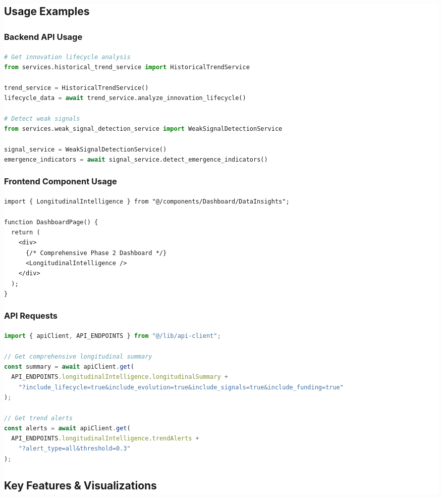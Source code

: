 ## Usage Examples

### Backend API Usage

```python
# Get innovation lifecycle analysis
from services.historical_trend_service import HistoricalTrendService

trend_service = HistoricalTrendService()
lifecycle_data = await trend_service.analyze_innovation_lifecycle()

# Detect weak signals
from services.weak_signal_detection_service import WeakSignalDetectionService

signal_service = WeakSignalDetectionService()
emergence_indicators = await signal_service.detect_emergence_indicators()
```

### Frontend Component Usage

```tsx
import { LongitudinalIntelligence } from "@/components/Dashboard/DataInsights";

function DashboardPage() {
  return (
    <div>
      {/* Comprehensive Phase 2 Dashboard */}
      <LongitudinalIntelligence />
    </div>
  );
}
```

### API Requests

```typescript
import { apiClient, API_ENDPOINTS } from "@/lib/api-client";

// Get comprehensive longitudinal summary
const summary = await apiClient.get(
  API_ENDPOINTS.longitudinalIntelligence.longitudinalSummary +
    "?include_lifecycle=true&include_evolution=true&include_signals=true&include_funding=true"
);

// Get trend alerts
const alerts = await apiClient.get(
  API_ENDPOINTS.longitudinalIntelligence.trendAlerts +
    "?alert_type=all&threshold=0.3"
);
```

## Key Features & Visualizations
